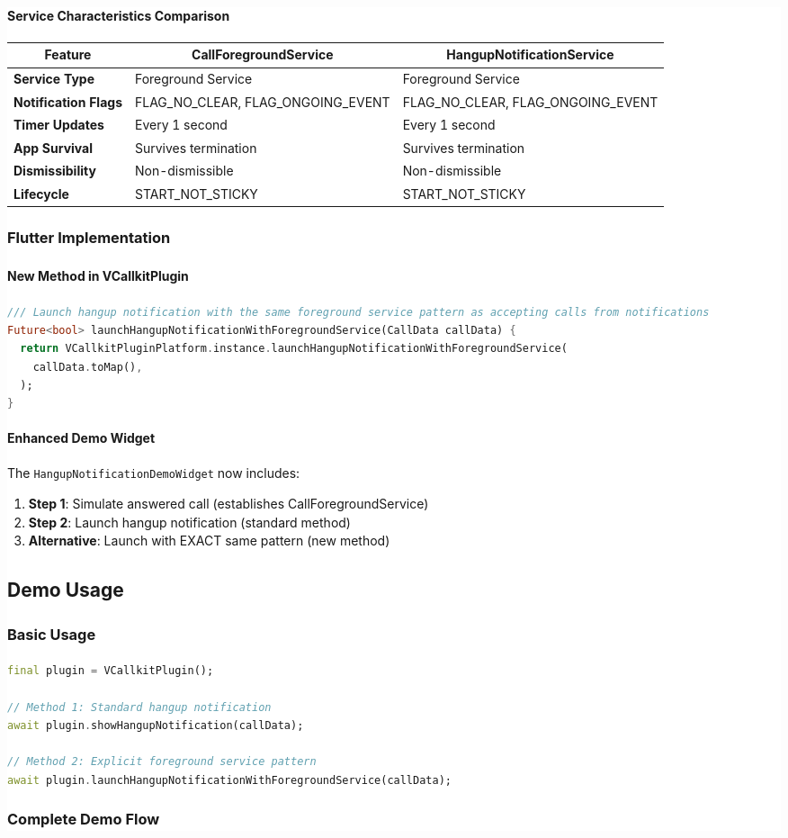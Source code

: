 #### Service Characteristics Comparison

| Feature                | CallForegroundService             | HangupNotificationService         |
| ---------------------- | --------------------------------- | --------------------------------- |
| **Service Type**       | Foreground Service                | Foreground Service                |
| **Notification Flags** | FLAG_NO_CLEAR, FLAG_ONGOING_EVENT | FLAG_NO_CLEAR, FLAG_ONGOING_EVENT |
| **Timer Updates**      | Every 1 second                    | Every 1 second                    |
| **App Survival**       | Survives termination              | Survives termination              |
| **Dismissibility**     | Non-dismissible                   | Non-dismissible                   |
| **Lifecycle**          | START_NOT_STICKY                  | START_NOT_STICKY                  |

### Flutter Implementation

#### New Method in VCallkitPlugin

```dart
/// Launch hangup notification with the same foreground service pattern as accepting calls from notifications
Future<bool> launchHangupNotificationWithForegroundService(CallData callData) {
  return VCallkitPluginPlatform.instance.launchHangupNotificationWithForegroundService(
    callData.toMap(),
  );
}
```

#### Enhanced Demo Widget

The `HangupNotificationDemoWidget` now includes:

1. **Step 1**: Simulate answered call (establishes CallForegroundService)
2. **Step 2**: Launch hangup notification (standard method)
3. **Alternative**: Launch with EXACT same pattern (new method)

## Demo Usage

### Basic Usage

```dart
final plugin = VCallkitPlugin();

// Method 1: Standard hangup notification
await plugin.showHangupNotification(callData);

// Method 2: Explicit foreground service pattern
await plugin.launchHangupNotificationWithForegroundService(callData);
```

### Complete Demo Flow
